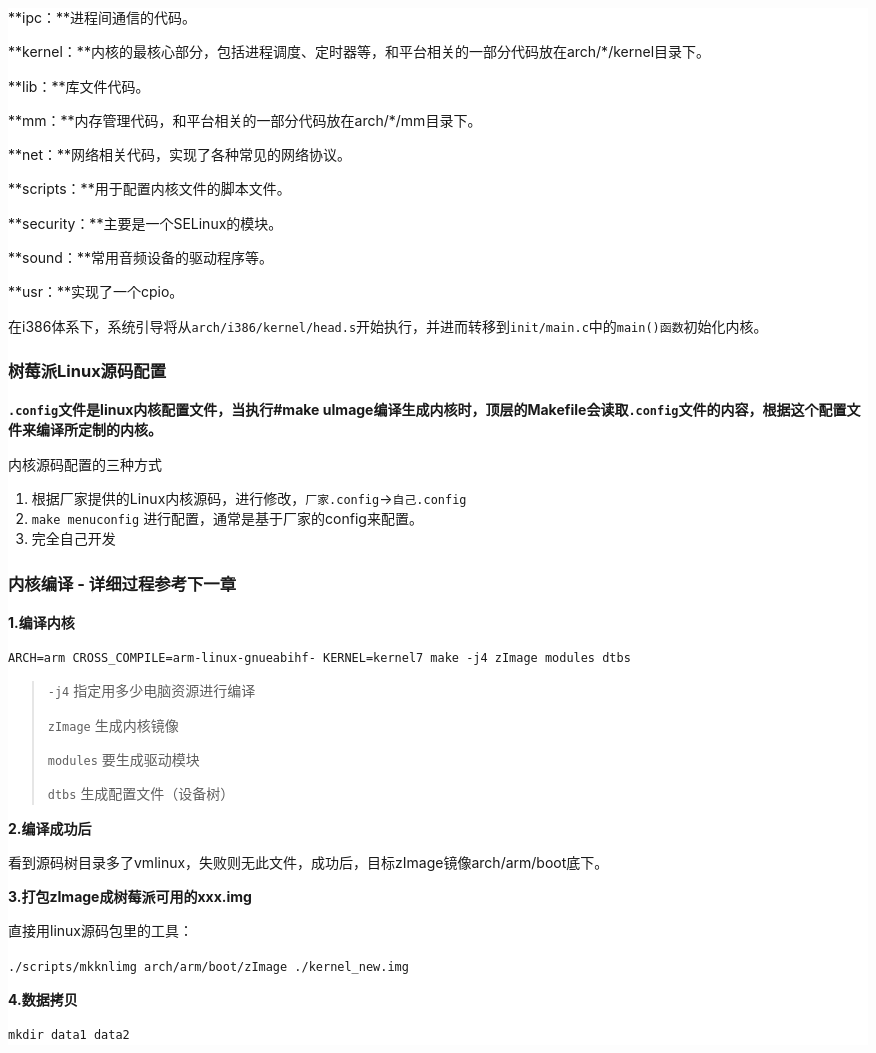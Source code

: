**ipc：**进程间通信的代码。

**kernel：**内核的最核心部分，包括进程调度、定时器等，和平台相关的一部分代码放在arch/*/kernel目录下。

**lib：**库文件代码。

**mm：**内存管理代码，和平台相关的一部分代码放在arch/*/mm目录下。

**net：**网络相关代码，实现了各种常见的网络协议。

**scripts：**用于配置内核文件的脚本文件。

**security：**主要是一个SELinux的模块。

**sound：**常用音频设备的驱动程序等。

**usr：**实现了一个cpio。

在i386体系下，系统引导将从`arch/i386/kernel/head.s`开始执行，并进而转移到`init/main.c`中的`main()函数`初始化内核。

### 树莓派Linux源码配置

**`.config`文件是linux内核配置文件，当执行#make uImage编译生成内核时，顶层的Makefile会读取`.config`文件的内容，根据这个配置文件来编译所定制的内核。**

内核源码配置的三种方式

1. 根据厂家提供的Linux内核源码，进行修改，`厂家.config`->`自己.config`
2. `make menuconfig` 进行配置，通常是基于厂家的config来配置。
3. 完全自己开发

### 内核编译 - 详细过程参考下一章

**1.编译内核**

```
ARCH=arm CROSS_COMPILE=arm-linux-gnueabihf- KERNEL=kernel7 make -j4 zImage modules dtbs
```

> `-j4` 指定用多少电脑资源进行编译
>
> `zImage` 生成内核镜像
>
> `modules` 要生成驱动模块
>
> `dtbs` 生成配置文件（设备树）

**2.编译成功后**

看到源码树目录多了vmlinux，失败则无此文件，成功后，目标zImage镜像arch/arm/boot底下。

**3.打包zImage成树莓派可用的xxx.img**

直接用linux源码包里的工具：

```
./scripts/mkknlimg arch/arm/boot/zImage ./kernel_new.img
```

**4.数据拷贝**

```
mkdir data1 data2
```
